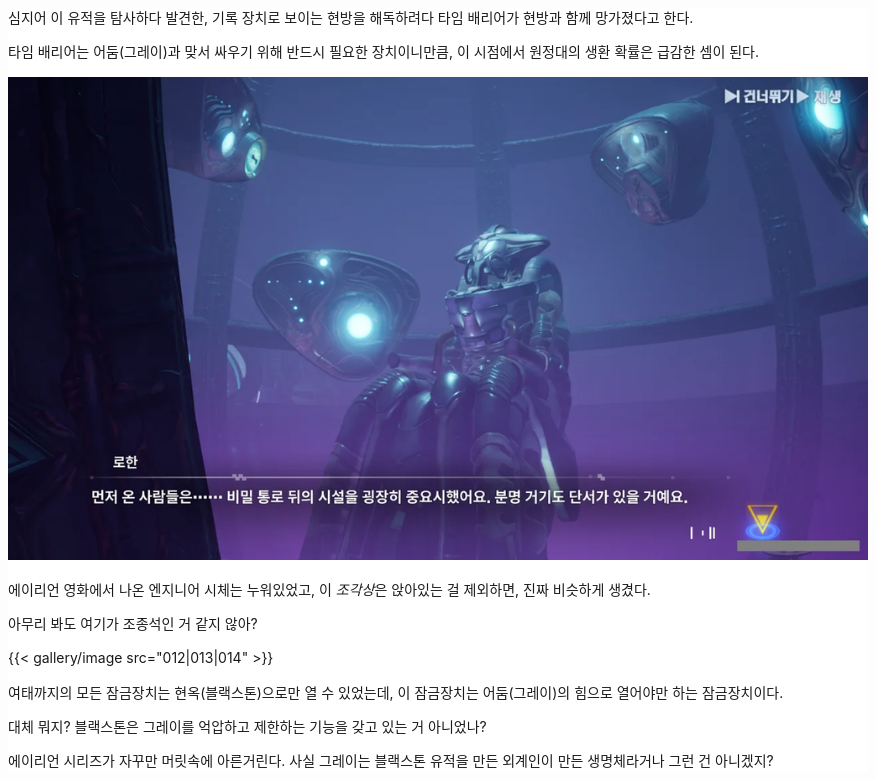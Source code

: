 심지어 이 유적을 탐사하다 발견한, 기록 장치로 보이는 현방을 해독하려다 타임 배리어가 현방과 함께 망가졌다고 한다.

타임 배리어는 어둠(그레이)과 맞서 싸우기 위해 반드시 필요한 장치이니만큼, 이 시점에서 원정대의 생환 확률은 급감한 셈이 된다.

![](011.webp)

에이리언 영화에서 나온 엔지니어 시체는 누워있었고, 이 *조각상*은 앉아있는 걸 제외하면, 진짜 비슷하게 생겼다.

아무리 봐도 여기가 조종석인 거 같지 않아?

{{< gallery/image src="012|013|014" >}}

여태까지의 모든 잠금장치는 현옥(블랙스톤)으로만 열 수 있었는데, 이 잠금장치는 어둠(그레이)의 힘으로 열어야만 하는 잠금장치이다.

대체 뭐지? 블랙스톤은 그레이를 억압하고 제한하는 기능을 갖고 있는 거 아니었나?

에이리언 시리즈가 자꾸만 머릿속에 아른거린다. 사실 그레이는 블랙스톤 유적을 만든 외계인이 만든 생명체라거나 그런 건 아니겠지?

